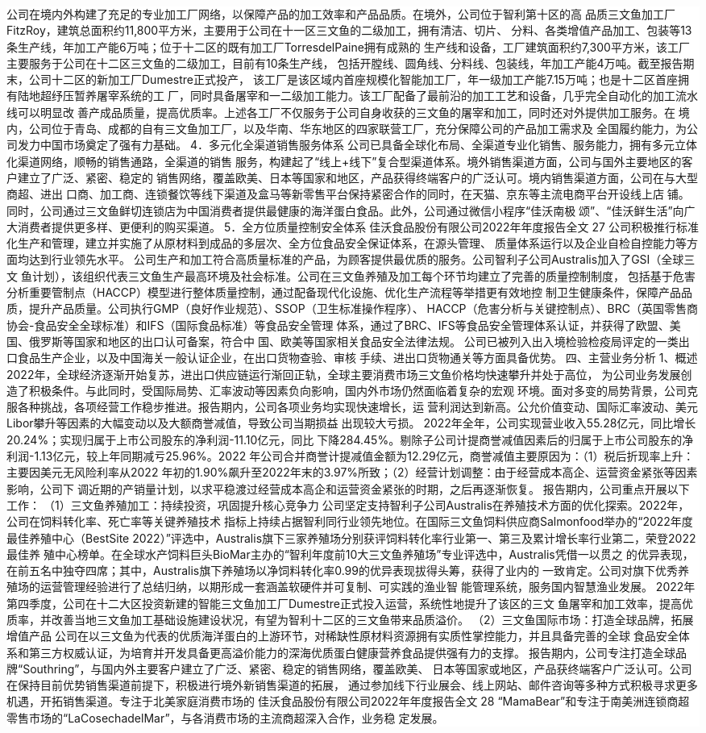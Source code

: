 公司在境内外构建了充足的专业加工厂网络，以保障产品的加工效率和产品品质。在境外，公司位于智利第十区的高
品质三文鱼加工厂FitzRoy，建筑总面积约11,800平方米，主要用于公司在十一区三文鱼的二级加工，拥有清洁、切片、
分料、各类增值产品加工、包装等13条生产线，年加工产能6万吨；位于十二区的既有加工厂TorresdelPaine拥有成熟的
生产线和设备，工厂建筑面积约7,300平方米，该工厂主要服务于公司在十二区三文鱼的二级加工，目前有10条生产线，
包括开膛线、圆角线、分料线、包装线，年加工产能4万吨。截至报告期末，公司十二区的新加工厂Dumestre正式投产，
该工厂是该区域内首座规模化智能加工厂，年一级加工产能7.15万吨；也是十二区首座拥有陆地超纾压暂养屠宰系统的工
厂，同时具备屠宰和一二级加工能力。该工厂配备了最前沿的加工工艺和设备，几乎完全自动化的加工流水线可以明显改
善产成品质量，提高优质率。上述各工厂不仅服务于公司自身收获的三文鱼的屠宰和加工，同时还对外提供加工服务。在
境内，公司位于青岛、成都的自有三文鱼加工厂，以及华南、华东地区的四家联营工厂，充分保障公司的产品加工需求及
全国履约能力，为公司发力中国市场奠定了强有力基础。
4．多元化全渠道销售服务体系
公司已具备全球化布局、全渠道专业化销售、服务能力，拥有多元立体化渠道网络，顺畅的销售通路，全渠道的销售
服务，构建起了“线上+线下”复合型渠道体系。境外销售渠道方面，公司与国外主要地区的客户建立了广泛、紧密、稳定的
销售网络，覆盖欧美、日本等国家和地区，产品获得终端客户的广泛认可。境内销售渠道方面，公司在与大型商超、进出
口商、加工商、连锁餐饮等线下渠道及盒马等新零售平台保持紧密合作的同时，在天猫、京东等主流电商平台开设线上店
铺。同时，公司通过三文鱼鲜切连锁店为中国消费者提供最健康的海洋蛋白食品。此外，公司通过微信小程序“佳沃南极
颂”、“佳沃鲜生活”向广大消费者提供更多样、更便利的购买渠道。
5．全方位质量控制安全体系
佳沃食品股份有限公司2022年年度报告全文
27
公司积极推行标准化生产和管理，建立并实施了从原材料到成品的多层次、全方位食品安全保证体系，在源头管理、
质量体系运行以及企业自检自控能力等方面均达到行业领先水平。
公司生产和加工符合高质量标准的产品，为顾客提供最优质的服务。公司智利子公司Australis加入了GSI（全球三文
鱼计划），该组织代表三文鱼生产最高环境及社会标准。公司在三文鱼养殖及加工每个环节均建立了完善的质量控制制度，
包括基于危害分析重要管制点（HACCP）模型进行整体质量控制，通过配备现代化设施、优化生产流程等举措更有效地控
制卫生健康条件，保障产品品质，提升产品质量。公司执行GMP（良好作业规范）、SSOP（卫生标准操作程序）、
HACCP（危害分析与关键控制点）、BRC（英国零售商协会-食品安全全球标准）和IFS（国际食品标准）等食品安全管理
体系，通过了BRC、IFS等食品安全管理体系认证，并获得了欧盟、美国、俄罗斯等国家和地区的出口认可备案，符合中
国、欧美等国家相关食品安全法律法规。
公司已被列入出入境检验检疫局评定的一类出口食品生产企业，以及中国海关一般认证企业，在出口货物查验、审核
手续、进出口货物通关等方面具备优势。
四、主营业务分析
1、概述
2022年，全球经济逐渐开始复苏，进出口供应链运行渐回正轨，全球主要消费市场三文鱼价格均快速攀升并处于高位，
为公司业务发展创造了积极条件。与此同时，受国际局势、汇率波动等因素负向影响，国内外市场仍然面临着复杂的宏观
环境。面对多变的局势背景，公司克服各种挑战，各项经营工作稳步推进。报告期内，公司各项业务均实现快速增长，运
营利润达到新高。公允价值变动、国际汇率波动、美元Libor攀升等因素的大幅变动以及大额商誉减值，导致公司当期损益
出现较大亏损。
2022年全年，公司实现营业收入55.28亿元，同比增长20.24%；实现归属于上市公司股东的净利润-11.10亿元，同比
下降284.45%。剔除子公司计提商誉减值因素后的归属于上市公司股东的净利润-1.13亿元，较上年同期减亏25.96%。2022
年公司合并商誉计提减值金额为12.29亿元，商誉减值主要原因为：（1）税后折现率上升：主要因美元无风险利率从2022
年初的1.90%飙升至2022年末的3.97%所致；（2）经营计划调整：由于经营成本高企、运营资金紧张等因素影响，公司下
调近期的产销量计划，以求平稳渡过经营成本高企和运营资金紧张的时期，之后再逐渐恢复。
报告期内，公司重点开展以下工作：
（1）三文鱼养殖加工：持续投资，巩固提升核心竞争力
公司坚定支持智利子公司Australis在养殖技术方面的优化探索。2022年，公司在饲料转化率、死亡率等关键养殖技术
指标上持续占据智利同行业领先地位。在国际三文鱼饲料供应商Salmonfood举办的“2022年度最佳养殖中心（BestSite
2022）”评选中，Australis旗下三家养殖场分别获评饲料转化率行业第一、第三及累计增长率行业第二，荣登2022最佳养
殖中心榜单。在全球水产饲料巨头BioMar主办的“智利年度前10大三文鱼养殖场”专业评选中，Australis凭借一以贯之
的优异表现，在前五名中独夺四席；其中，Australis旗下养殖场以净饲料转化率0.99的优异表现拔得头筹，获得了业内的
一致肯定。公司对旗下优秀养殖场的运营管理经验进行了总结归纳，以期形成一套涵盖软硬件并可复制、可实践的渔业智
能管理系统，服务国内智慧渔业发展。
2022年第四季度，公司在十二大区投资新建的智能三文鱼加工厂Dumestre正式投入运营，系统性地提升了该区的三文
鱼屠宰和加工效率，提高优质率，并改善当地三文鱼加工基础设施建设状况，有望为智利十二区的三文鱼带来品质溢价。
（2）三文鱼国际市场：打造全球品牌，拓展增值产品
公司在以三文鱼为代表的优质海洋蛋白的上游环节，对稀缺性原材料资源拥有实质性掌控能力，并且具备完善的全球
食品安全体系和第三方权威认证，为培育并开发具备更高溢价能力的深海优质蛋白健康营养食品提供强有力的支撑。
报告期内，公司专注打造全球品牌“Southring”，与国内外主要客户建立了广泛、紧密、稳定的销售网络，覆盖欧美、
日本等国家或地区，产品获终端客户广泛认可。公司在保持目前优势销售渠道前提下，积极进行境外新销售渠道的拓展，
通过参加线下行业展会、线上网站、邮件咨询等多种方式积极寻求更多机遇，开拓销售渠道。专注于北美家庭消费市场的
佳沃食品股份有限公司2022年年度报告全文
28
“MamaBear”和专注于南美洲连锁商超零售市场的“LaCosechadelMar”，与各消费市场的主流商超深入合作，业务稳
定发展。